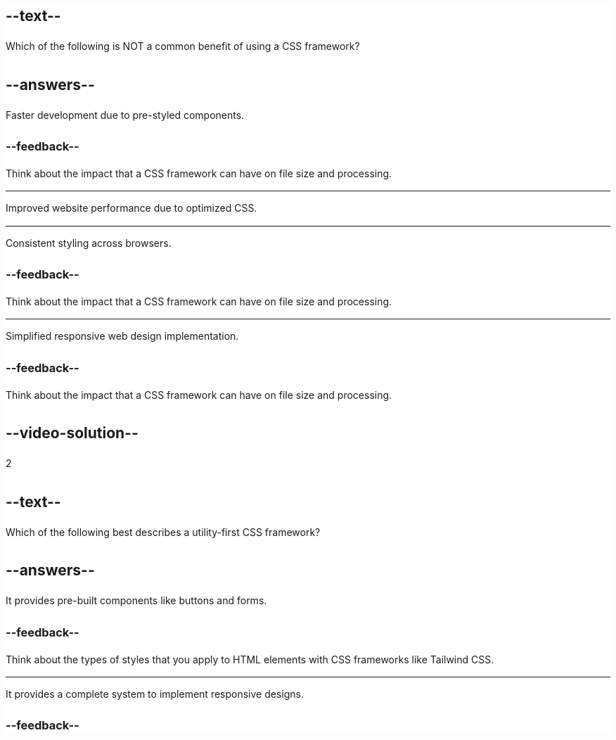 ## --text--

Which of the following is NOT a common benefit of using a CSS framework?

## --answers--

Faster development due to pre-styled components.

### --feedback--

Think about the impact that a CSS framework can have on file size and processing.

---

Improved website performance due to optimized CSS.

---

Consistent styling across browsers.

### --feedback--

Think about the impact that a CSS framework can have on file size and processing.

---

Simplified responsive web design implementation.

### --feedback--

Think about the impact that a CSS framework can have on file size and processing.

## --video-solution--

2

## --text--

Which of the following best describes a utility-first CSS framework?

## --answers--

It provides pre-built components like buttons and forms.

### --feedback--

Think about the types of styles that you apply to HTML elements with CSS frameworks like Tailwind CSS.

---

It provides a complete system to implement responsive designs.

### --feedback--
